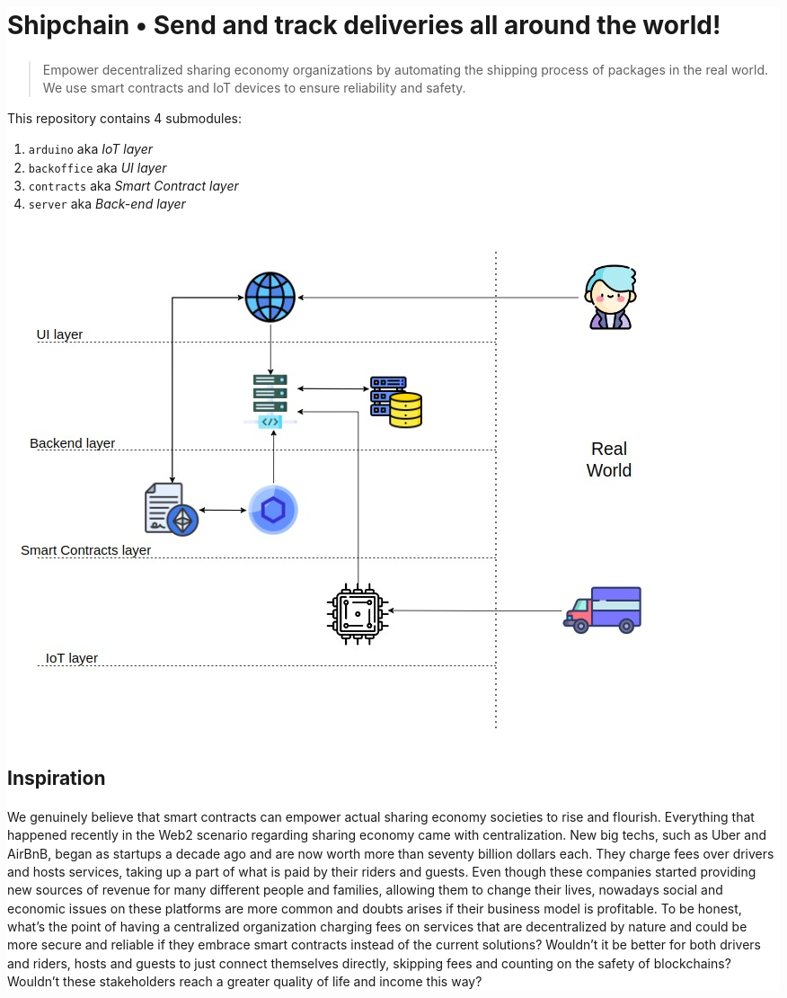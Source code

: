 # Shipchain • Send and track deliveries all around the world!
> Empower decentralized sharing economy organizations by automating the shipping process of packages in the real world. We use smart contracts and IoT devices to ensure reliability and safety.

This repository contains 4 submodules:
1. `arduino` aka _IoT layer_
2. `backoffice` aka _UI layer_
3. `contracts` aka _Smart Contract layer_
4. `server` aka _Back-end layer_

![Solution flowchart showcasing the integrations among all the four layers](/shipchain-flowchart.jpeg "Shipchain flowchart")

## Inspiration

We genuinely believe that smart contracts can empower actual sharing economy societies to rise and flourish. Everything that happened recently in the Web2 scenario regarding sharing economy came with centralization. New big techs, such as Uber and AirBnB, began as startups a decade ago and are now worth more than seventy billion dollars each. They charge fees over drivers and hosts services, taking up a part of what is paid by their riders and guests. Even though these companies started providing new sources of revenue for many different people and families, allowing them to change their lives, nowadays social and economic issues on these platforms are more common and doubts arises if their business model is profitable. To be honest, what’s the point of having a centralized organization charging fees on services that are decentralized by nature and could be more secure and reliable if they embrace smart contracts instead of the current solutions? Wouldn’t it be better for both drivers and riders, hosts and guests to just connect themselves directly, skipping fees and counting on the safety of blockchains? Wouldn’t these stakeholders reach a greater quality of life and income this way?
